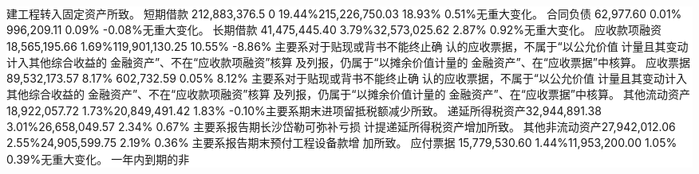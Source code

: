 建工程转入固定资产所致。
短期借款
212,883,376.5
0
19.44%215,226,750.03
18.93%
0.51%无重大变化。
合同负债
62,977.60
0.01%
996,209.11
0.09%
-0.08%无重大变化。
长期借款
41,475,445.40
3.79%32,573,025.62
2.87%
0.92%无重大变化。
应收款项融资
18,565,195.66
1.69%119,901,130.25
10.55%
-8.86%
主要系对于贴现或背书不能终止确
认的应收票据，不属于“以公允价值
计量且其变动计入其他综合收益的
金融资产”、不在“应收款项融资”核算
及列报，仍属于“以摊余价值计量的
金融资产”、在“应收票据”中核算。
应收票据
89,532,173.57
8.17%
602,732.59
0.05%
8.12%
主要系对于贴现或背书不能终止确
认的应收票据，不属于“以公允价值
计量且其变动计入其他综合收益的
金融资产”、不在“应收款项融资”核算
及列报，仍属于“以摊余价值计量的
金融资产”、在“应收票据”中核算。
其他流动资产
18,922,057.72
1.73%20,849,491.42
1.83%
-0.10%主要系期末进项留抵税额减少所致。
递延所得税资产32,944,891.38
3.01%26,658,049.57
2.34%
0.67%
主要系报告期长沙岱勒可弥补亏损
计提递延所得税资产增加所致。
其他非流动资产27,942,012.06
2.55%24,905,599.75
2.19%
0.36%
主要系报告期末预付工程设备款增
加所致。
应付票据
15,779,530.60
1.44%11,953,200.00
1.05%
0.39%无重大变化。
一年内到期的非